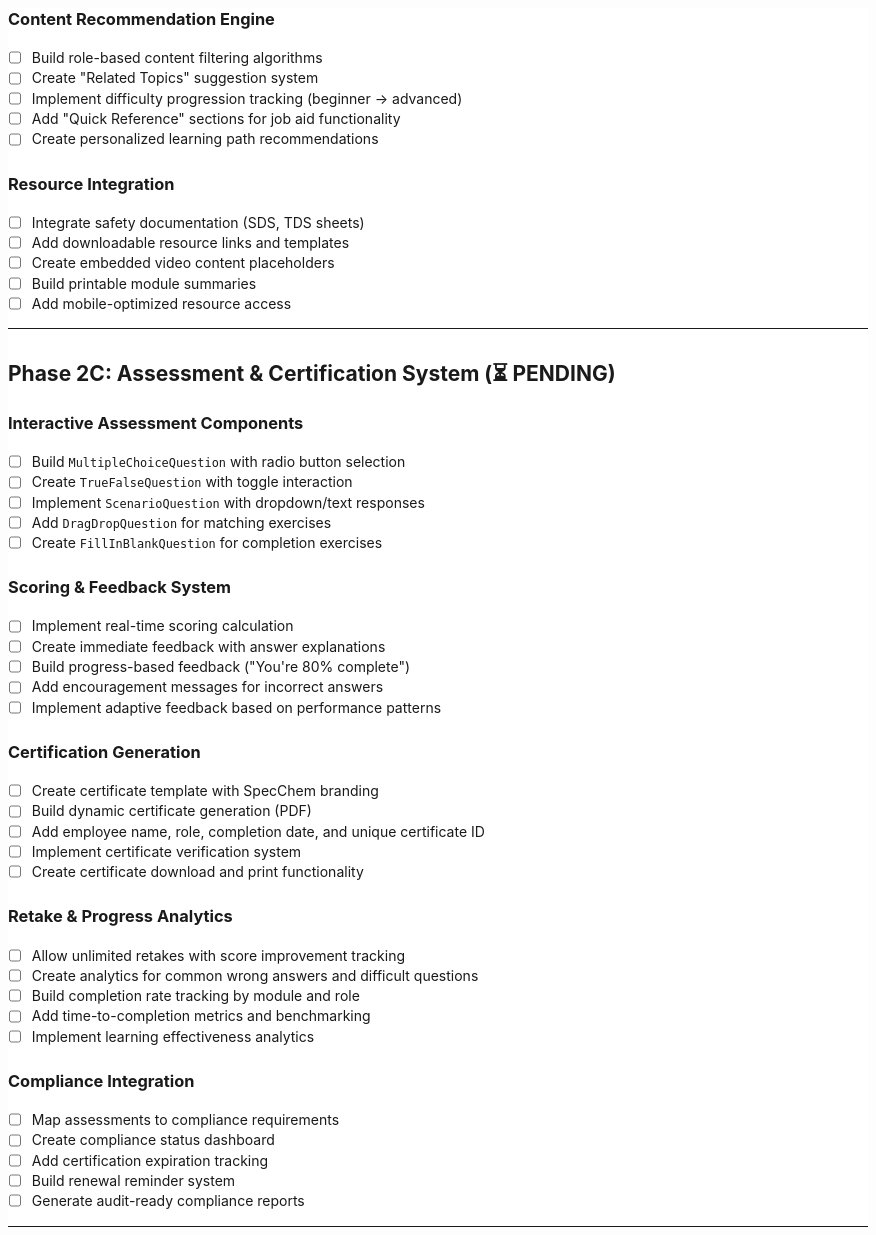 ### Content Recommendation Engine
- [ ] Build role-based content filtering algorithms
- [ ] Create "Related Topics" suggestion system
- [ ] Implement difficulty progression tracking (beginner → advanced)
- [ ] Add "Quick Reference" sections for job aid functionality
- [ ] Create personalized learning path recommendations

### Resource Integration
- [ ] Integrate safety documentation (SDS, TDS sheets)
- [ ] Add downloadable resource links and templates
- [ ] Create embedded video content placeholders
- [ ] Build printable module summaries
- [ ] Add mobile-optimized resource access

---

## Phase 2C: Assessment & Certification System (⏳ PENDING)

### Interactive Assessment Components
- [ ] Build `MultipleChoiceQuestion` with radio button selection
- [ ] Create `TrueFalseQuestion` with toggle interaction
- [ ] Implement `ScenarioQuestion` with dropdown/text responses
- [ ] Add `DragDropQuestion` for matching exercises
- [ ] Create `FillInBlankQuestion` for completion exercises

### Scoring & Feedback System
- [ ] Implement real-time scoring calculation
- [ ] Create immediate feedback with answer explanations
- [ ] Build progress-based feedback ("You're 80% complete")
- [ ] Add encouragement messages for incorrect answers
- [ ] Implement adaptive feedback based on performance patterns

### Certification Generation
- [ ] Create certificate template with SpecChem branding
- [ ] Build dynamic certificate generation (PDF)
- [ ] Add employee name, role, completion date, and unique certificate ID
- [ ] Implement certificate verification system
- [ ] Create certificate download and print functionality

### Retake & Progress Analytics
- [ ] Allow unlimited retakes with score improvement tracking
- [ ] Create analytics for common wrong answers and difficult questions
- [ ] Build completion rate tracking by module and role
- [ ] Add time-to-completion metrics and benchmarking
- [ ] Implement learning effectiveness analytics

### Compliance Integration
- [ ] Map assessments to compliance requirements
- [ ] Create compliance status dashboard
- [ ] Add certification expiration tracking
- [ ] Build renewal reminder system
- [ ] Generate audit-ready compliance reports

---
